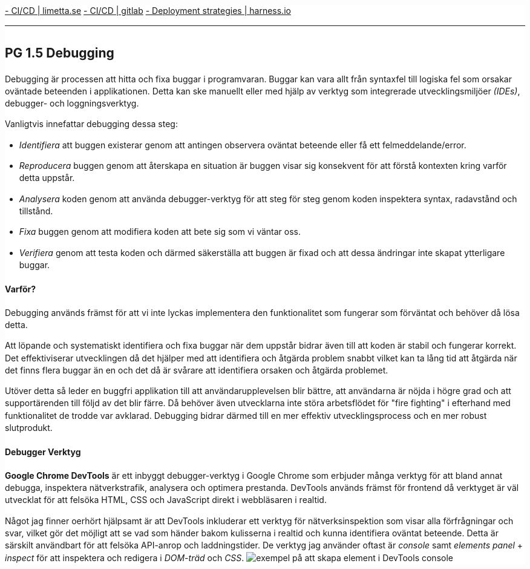 [- CI/CD | limetta.se](https://limetta.se/tips-metoder-for-digitala-projekt/Vad-ar-CI-CD--Continuous-Integration-och-Delivery/)
[- CI/CD | gitlab](https://about.gitlab.com/topics/ci-cd/)
[- Deployment strategies | harness.io](https://www.harness.io/blog/blue-green-canary-deployment-strategies)
___

## PG 1.5 Debugging
 Debugging är processen att hitta och fixa buggar i programvaran.
 Buggar kan vara allt från syntaxfel till logiska fel som orsakar oväntade beteenden i applikationen.
 Detta kan ske manuellt eller med hjälp av verktyg som integrerade utvecklingsmiljöer *(IDEs)*, debugger- och loggningsverktyg. 

 Vanligtvis innefattar debugging dessa steg:

 - *Identifiera* att buggen existerar genom att antingen observera oväntat beteende eller få ett felmeddelande/error.

 - *Reproducera* buggen genom att återskapa en situation är buggen visar sig konsekvent för att förstå kontexten kring varför detta uppstår.

 - *Analysera* koden genom att använda debugger-verktyg för att steg för steg genom koden inspektera syntax, radavstånd och tillstånd.

 - *Fixa* buggen genom att modifiera koden att bete sig som vi väntar oss.

 - *Verifiera* genom att testa koden och därmed säkerställa att buggen är fixad och att dessa ändringar inte skapat ytterligare buggar. 
  

#### Varför?
Debugging används främst för att vi inte lyckas implementera den funktionalitet som fungerar som förväntat och behöver då lösa detta. 

Att löpande och systematiskt identifiera och fixa buggar när dem uppstår bidrar även till att koden är stabil och fungerar korrekt. 
Det effektiviserar utvecklingen då det hjälper med att identifiera och åtgärda problem snabbt vilket kan ta lång tid att åtgärda när det finns flera buggar än en och det då är svårare att identifiera orsaken och åtgärda problemet. 

Utöver detta så leder en buggfri applikation till att användarupplevelsen blir bättre, att användarna är nöjda i högre grad och att supportärenden till följd av det blir färre.
Då behöver även utvecklarna inte störa arbetsflödet för "fire fighting" i efterhand med funktionalitet de trodde var avklarad. Debugging bidrar därmed till en mer effektiv utvecklingsprocess och en mer robust slutprodukt.

#### Debugger Verktyg

**Google Chrome DevTools** är ett inbyggt debugger-verktyg i Google Chrome som erbjuder många verktyg för att bland annat debugga, inspektera nätverkstrafik, analysera och optimera prestanda. DevTools används främst för frontend då verktyget är väl utvecklat för att felsöka HTML, CSS och JavaScript direkt i webbläsaren i realtid.


Något jag finner oerhört hjälpsamt är att DevTools inkluderar ett verktyg för nätverksinspektion som visar alla förfrågningar och svar, vilket gör det möjligt att se vad som händer bakom kulisserna i realtid och kunna identifiera oväntat beteende. Detta är särskilt användbart för att felsöka API-anrop och laddningstider.
De verktyg jag använder oftast är *console* samt *elements panel* +  *inspect* för att inspektera och redigera i *DOM-träd* och *CSS*.
<img src="/Img/Skärmavbild 2024-07-27 kl. 17.40.54.png" alt="exempel på att skapa element i  DevTools console">
